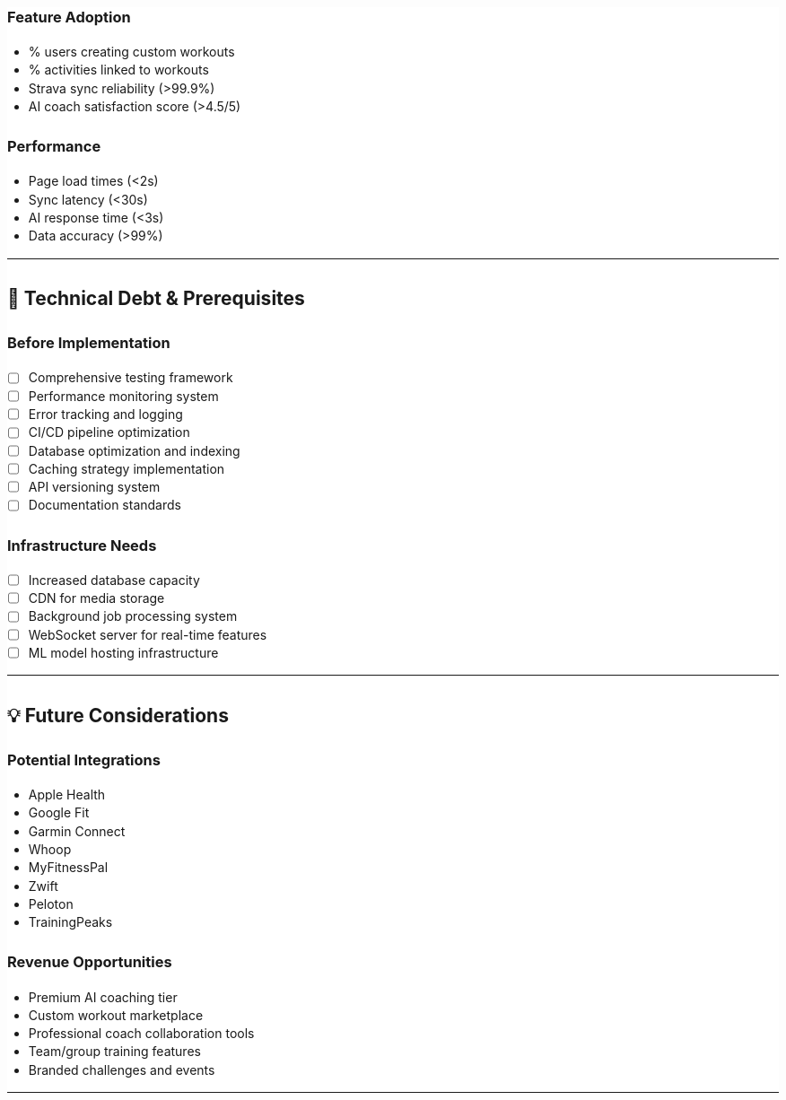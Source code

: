 ### Feature Adoption
- % users creating custom workouts
- % activities linked to workouts
- Strava sync reliability (>99.9%)
- AI coach satisfaction score (>4.5/5)

### Performance
- Page load times (<2s)
- Sync latency (<30s)
- AI response time (<3s)
- Data accuracy (>99%)

---

## 🔧 Technical Debt & Prerequisites

### Before Implementation
- [ ] Comprehensive testing framework
- [ ] Performance monitoring system
- [ ] Error tracking and logging
- [ ] CI/CD pipeline optimization
- [ ] Database optimization and indexing
- [ ] Caching strategy implementation
- [ ] API versioning system
- [ ] Documentation standards

### Infrastructure Needs
- [ ] Increased database capacity
- [ ] CDN for media storage
- [ ] Background job processing system
- [ ] WebSocket server for real-time features
- [ ] ML model hosting infrastructure

---

## 💡 Future Considerations

### Potential Integrations
- Apple Health
- Google Fit
- Garmin Connect
- Whoop
- MyFitnessPal
- Zwift
- Peloton
- TrainingPeaks

### Revenue Opportunities
- Premium AI coaching tier
- Custom workout marketplace
- Professional coach collaboration tools
- Team/group training features
- Branded challenges and events

---